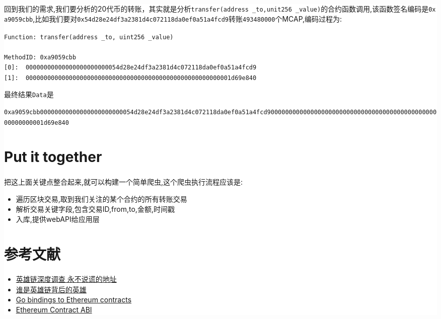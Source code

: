 回到我们的需求,我们要分析的20代币的转账，其实就是分析`transfer(address _to,unit256 _value)`的合约函数调用,该函数签名编码是`0xa9059cbb`,比如我们要对`0x54d28e24df3a2381d4c072118da0ef0a51a4fcd9`转账`493480000`个MCAP,编码过程为:

```
Function: transfer(address _to, uint256 _value)

MethodID: 0xa9059cbb
[0]:  00000000000000000000000054d28e24df3a2381d4c072118da0ef0a51a4fcd9
[1]:  000000000000000000000000000000000000000000000000000000001d69e840
```

最终结果`Data`是

```0xa9059cbb00000000000000000000000054d28e24df3a2381d4c072118da0ef0a51a4fcd9000000000000000000000000000000000000000000000000000000001d69e840```

# Put it together

把这上面关键点整合起来,就可以构建一个简单爬虫,这个爬虫执行流程应该是:

* 遍历区块交易,取到我们关注的某个合约的所有转账交易
* 解析交易关键字段,包含交易ID,from,to,金额,时间戳
* 入库,提供webAPI给应用层

# 参考文献

* [英雄链深度调查 永不说谎的地址](https://mp.weixin.qq.com/s/2wG9-NyeHwan8pgmlaLSwQ)
* [谁是英雄链背后的英雄](https://mp.weixin.qq.com/s/KPIDMwujSZI_MhpmMIG5Gg?scene=25#wechat_redirect)
* [Go bindings to Ethereum contracts](https://github.com/ethereum/go-ethereum/wiki/Native-DApps:-Go-bindings-to-Ethereum-contracts)
* [Ethereum Contract ABI](https://github.com/ethereum/wiki/wiki/Ethereum-Contract-ABI#argument-encoding)
